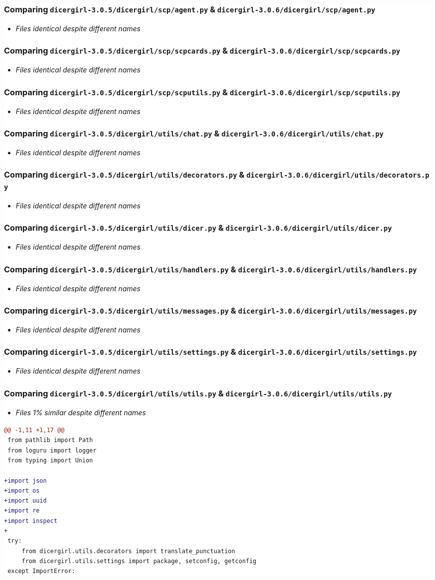 ### Comparing `dicergirl-3.0.5/dicergirl/scp/agent.py` & `dicergirl-3.0.6/dicergirl/scp/agent.py`

 * *Files identical despite different names*

### Comparing `dicergirl-3.0.5/dicergirl/scp/scpcards.py` & `dicergirl-3.0.6/dicergirl/scp/scpcards.py`

 * *Files identical despite different names*

### Comparing `dicergirl-3.0.5/dicergirl/scp/scputils.py` & `dicergirl-3.0.6/dicergirl/scp/scputils.py`

 * *Files identical despite different names*

### Comparing `dicergirl-3.0.5/dicergirl/utils/chat.py` & `dicergirl-3.0.6/dicergirl/utils/chat.py`

 * *Files identical despite different names*

### Comparing `dicergirl-3.0.5/dicergirl/utils/decorators.py` & `dicergirl-3.0.6/dicergirl/utils/decorators.py`

 * *Files identical despite different names*

### Comparing `dicergirl-3.0.5/dicergirl/utils/dicer.py` & `dicergirl-3.0.6/dicergirl/utils/dicer.py`

 * *Files identical despite different names*

### Comparing `dicergirl-3.0.5/dicergirl/utils/handlers.py` & `dicergirl-3.0.6/dicergirl/utils/handlers.py`

 * *Files identical despite different names*

### Comparing `dicergirl-3.0.5/dicergirl/utils/messages.py` & `dicergirl-3.0.6/dicergirl/utils/messages.py`

 * *Files identical despite different names*

### Comparing `dicergirl-3.0.5/dicergirl/utils/settings.py` & `dicergirl-3.0.6/dicergirl/utils/settings.py`

 * *Files identical despite different names*

### Comparing `dicergirl-3.0.5/dicergirl/utils/utils.py` & `dicergirl-3.0.6/dicergirl/utils/utils.py`

 * *Files 1% similar despite different names*

```diff
@@ -1,11 +1,17 @@
 from pathlib import Path
 from loguru import logger
 from typing import Union
 
+import json
+import os
+import uuid
+import re
+import inspect
+
 try:
     from dicergirl.utils.decorators import translate_punctuation
     from dicergirl.utils.settings import package, setconfig, getconfig
 except ImportError:
```